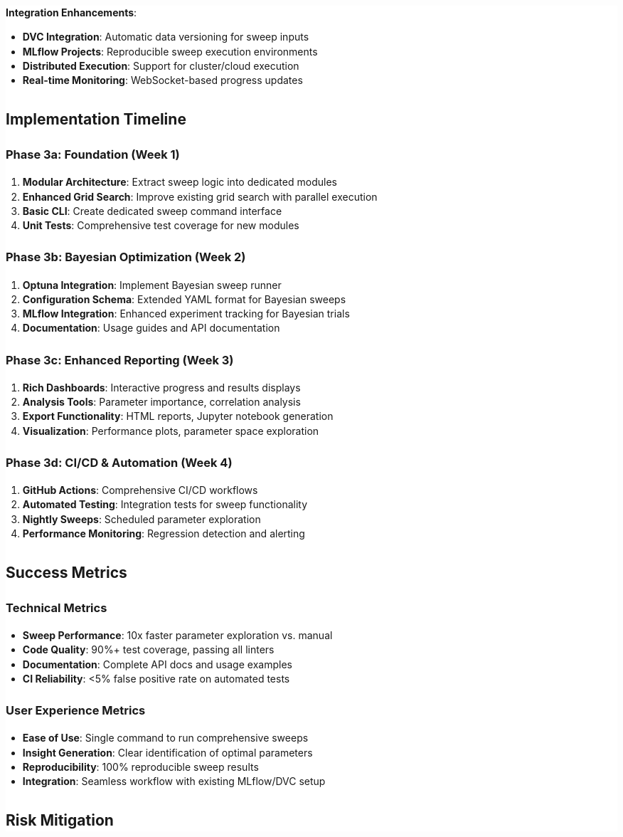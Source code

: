 **Integration Enhancements**:
- **DVC Integration**: Automatic data versioning for sweep inputs
- **MLflow Projects**: Reproducible sweep execution environments
- **Distributed Execution**: Support for cluster/cloud execution
- **Real-time Monitoring**: WebSocket-based progress updates

## Implementation Timeline

### Phase 3a: Foundation (Week 1)
1. **Modular Architecture**: Extract sweep logic into dedicated modules
2. **Enhanced Grid Search**: Improve existing grid search with parallel execution
3. **Basic CLI**: Create dedicated sweep command interface
4. **Unit Tests**: Comprehensive test coverage for new modules

### Phase 3b: Bayesian Optimization (Week 2)
1. **Optuna Integration**: Implement Bayesian sweep runner
2. **Configuration Schema**: Extended YAML format for Bayesian sweeps
3. **MLflow Integration**: Enhanced experiment tracking for Bayesian trials
4. **Documentation**: Usage guides and API documentation

### Phase 3c: Enhanced Reporting (Week 3)
1. **Rich Dashboards**: Interactive progress and results displays
2. **Analysis Tools**: Parameter importance, correlation analysis
3. **Export Functionality**: HTML reports, Jupyter notebook generation
4. **Visualization**: Performance plots, parameter space exploration

### Phase 3d: CI/CD & Automation (Week 4)
1. **GitHub Actions**: Comprehensive CI/CD workflows
2. **Automated Testing**: Integration tests for sweep functionality
3. **Nightly Sweeps**: Scheduled parameter exploration
4. **Performance Monitoring**: Regression detection and alerting

## Success Metrics

### Technical Metrics
- **Sweep Performance**: 10x faster parameter exploration vs. manual
- **Code Quality**: 90%+ test coverage, passing all linters
- **Documentation**: Complete API docs and usage examples
- **CI Reliability**: <5% false positive rate on automated tests

### User Experience Metrics
- **Ease of Use**: Single command to run comprehensive sweeps
- **Insight Generation**: Clear identification of optimal parameters
- **Reproducibility**: 100% reproducible sweep results
- **Integration**: Seamless workflow with existing MLflow/DVC setup

## Risk Mitigation

